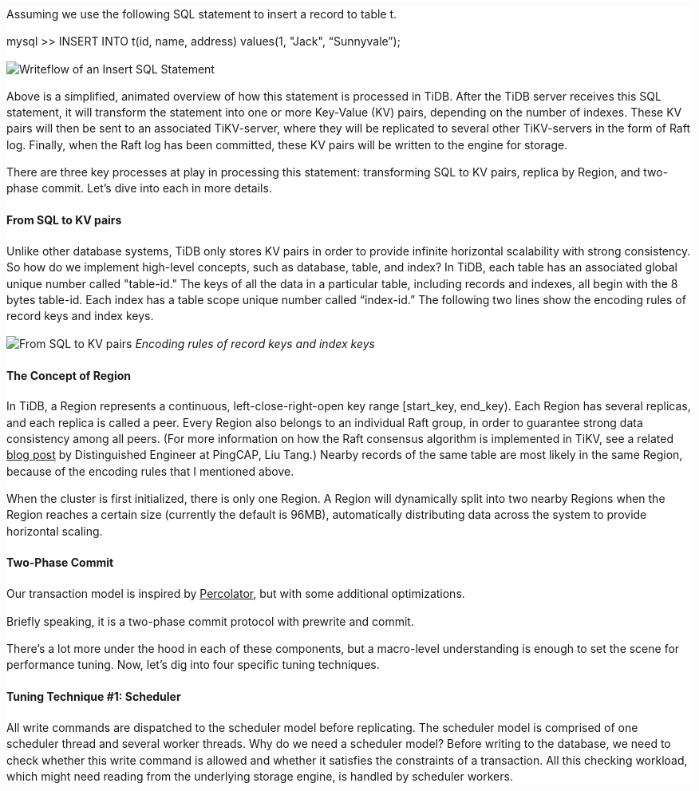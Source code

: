 Assuming we use the following SQL statement to insert a record to table t.

mysql >> INSERT INTO t(id, name, address) values(1, "Jack", “Sunnyvale”);

![Writeflow of an Insert SQL Statement](media/writeflow_of_an_insert_sql_statement.gif)

Above is a simplified, animated overview of how this statement is processed in TiDB. After the TiDB server receives this SQL statement, it will transform the statement into one or more Key-Value (KV) pairs, depending on the number of indexes. These KV pairs will then be sent to an associated TiKV-server, where they will be replicated to several other TiKV-servers in the form of Raft log. Finally, when the Raft log has been committed, these KV pairs will be written to the engine for storage. 

There are three key processes at play in processing this statement: transforming SQL to KV pairs, replica by Region, and two-phase commit. Let’s dive into each in more details.

#### From SQL to KV pairs

Unlike other database systems, TiDB only stores KV pairs in order to provide infinite horizontal scalability with strong consistency. So how do we implement high-level concepts, such as database, table, and index? In TiDB, each table has an associated global unique number called "table-id." The keys of all the data in a particular table, including records and indexes, all begin with the 8 bytes table-id. Each index has a table scope unique number called “index-id.” The following two lines show the encoding rules of record keys and index keys.

![From SQL to KV pairs](media/from_sql_to_kv_pairs.jpg)
*Encoding rules of record keys and index keys*

#### The Concept of Region

In TiDB, a Region represents a continuous, left-close-right-open key range [start_key, end_key). Each Region has several replicas, and each replica is called a peer. Every Region also belongs to an individual Raft group, in order to guarantee strong data consistency among all peers. (For more information on how the Raft consensus algorithm is implemented in TiKV, see a related [blog post](https://pingcap.com/blog/optimizing-raft-in-tikv/) by Distinguished Engineer at PingCAP, Liu Tang.) Nearby records of the same table are most likely in the same Region, because of the encoding rules that I mentioned above. 

When the cluster is first initialized, there is only one Region. A Region will dynamically split into two nearby Regions when the Region reaches a certain size (currently the default is 96MB), automatically distributing data across the system to provide horizontal scaling. 

#### Two-Phase Commit

Our transaction model is inspired by [Percolator](https://research.google.com/pubs/pub36726.html), but with some additional optimizations.

Briefly speaking, it is a two-phase commit protocol with prewrite and commit.

There’s a lot more under the hood in each of these components, but a macro-level understanding is enough to set the scene for performance tuning. Now, let’s dig into four specific tuning techniques.  

#### Tuning Technique #1: Scheduler

All write commands are dispatched to the scheduler model before replicating. The scheduler model is comprised of one scheduler thread and several worker threads. Why do we need a scheduler model? Before writing to the database, we need to check whether this write command is allowed and whether it satisfies the constraints of a transaction. All this checking workload, which might need reading from the underlying storage engine, is handled by scheduler workers.
